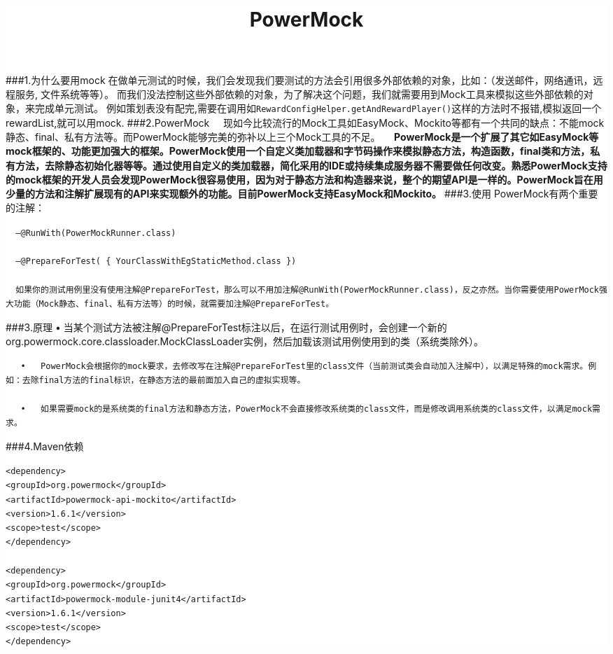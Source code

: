 ﻿---
title: PowerMock
categories :
- 技术
tags :
- Java
- Mock
---

###1.为什么要用mock
在做单元测试的时候，我们会发现我们要测试的方法会引用很多外部依赖的对象，比如：（发送邮件，网络通讯，远程服务, 文件系统等等）。 而我们没法控制这些外部依赖的对象，为了解决这个问题，我们就需要用到Mock工具来模拟这些外部依赖的对象，来完成单元测试。
例如策划表没有配完,需要在调用如`RewardConfigHelper.getAndRewardPlayer()`这样的方法时不报错,模拟返回一个rewardList,就可以用mock.
###2.PowerMock
&nbsp;&nbsp;&nbsp;&nbsp;现如今比较流行的Mock工具如EasyMock、Mockito等都有一个共同的缺点：不能mock静态、final、私有方法等。而PowerMock能够完美的弥补以上三个Mock工具的不足。
&nbsp;&nbsp;&nbsp;&nbsp;<b>PowerMock是一个扩展了其它如EasyMock等mock框架的、功能更加强大的框架。PowerMock使用一个自定义类加载器和字节码操作来模拟静态方法，构造函数，final类和方法，私有方法，去除静态初始化器等等。通过使用自定义的类加载器，简化采用的IDE或持续集成服务器不需要做任何改变。熟悉PowerMock支持的mock框架的开发人员会发现PowerMock很容易使用，因为对于静态方法和构造器来说，整个的期望API是一样的。PowerMock旨在用少量的方法和注解扩展现有的API来实现额外的功能。目前PowerMock支持EasyMock和Mockito。</b>
###3.使用
PowerMock有两个重要的注解：

      –@RunWith(PowerMockRunner.class)

      –@PrepareForTest( { YourClassWithEgStaticMethod.class })

      如果你的测试用例里没有使用注解@PrepareForTest，那么可以不用加注解@RunWith(PowerMockRunner.class)，反之亦然。当你需要使用PowerMock强大功能（Mock静态、final、私有方法等）的时候，就需要加注解@PrepareForTest。
###3.原理
       •  当某个测试方法被注解@PrepareForTest标注以后，在运行测试用例时，会创建一个新的org.powermock.core.classloader.MockClassLoader实例，然后加载该测试用例使用到的类（系统类除外）。

       •   PowerMock会根据你的mock要求，去修改写在注解@PrepareForTest里的class文件（当前测试类会自动加入注解中），以满足特殊的mock需求。例如：去除final方法的final标识，在静态方法的最前面加入自己的虚拟实现等。

       •   如果需要mock的是系统类的final方法和静态方法，PowerMock不会直接修改系统类的class文件，而是修改调用系统类的class文件，以满足mock需求。
       
###4.Maven依赖
```
<dependency> 
<groupId>org.powermock</groupId> 
<artifactId>powermock-api-mockito</artifactId> 
<version>1.6.1</version> 
<scope>test</scope> 
</dependency> 

<dependency> 
<groupId>org.powermock</groupId> 
<artifactId>powermock-module-junit4</artifactId> 
<version>1.6.1</version> 
<scope>test</scope> 
</dependency> 
```
  